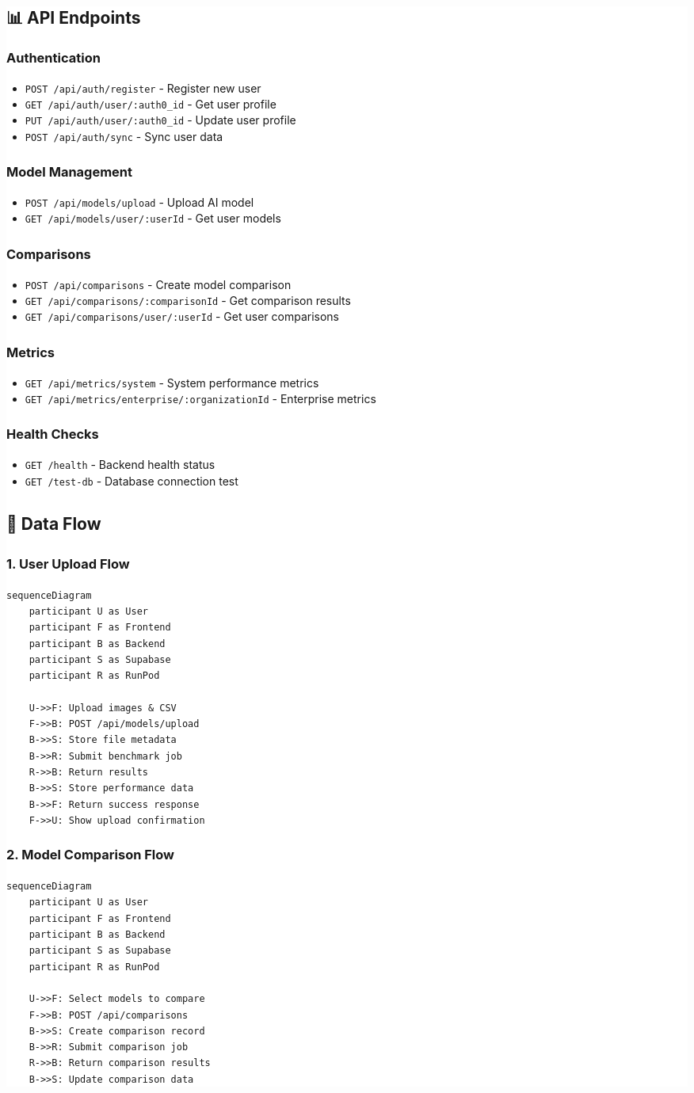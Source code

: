 ## 📊 API Endpoints

### Authentication
- `POST /api/auth/register` - Register new user
- `GET /api/auth/user/:auth0_id` - Get user profile
- `PUT /api/auth/user/:auth0_id` - Update user profile
- `POST /api/auth/sync` - Sync user data

### Model Management
- `POST /api/models/upload` - Upload AI model
- `GET /api/models/user/:userId` - Get user models

### Comparisons
- `POST /api/comparisons` - Create model comparison
- `GET /api/comparisons/:comparisonId` - Get comparison results
- `GET /api/comparisons/user/:userId` - Get user comparisons

### Metrics
- `GET /api/metrics/system` - System performance metrics
- `GET /api/metrics/enterprise/:organizationId` - Enterprise metrics

### Health Checks
- `GET /health` - Backend health status
- `GET /test-db` - Database connection test

## 🔄 Data Flow

### 1. User Upload Flow
```mermaid
sequenceDiagram
    participant U as User
    participant F as Frontend
    participant B as Backend
    participant S as Supabase
    participant R as RunPod

    U->>F: Upload images & CSV
    F->>B: POST /api/models/upload
    B->>S: Store file metadata
    B->>R: Submit benchmark job
    R->>B: Return results
    B->>S: Store performance data
    B->>F: Return success response
    F->>U: Show upload confirmation
```

### 2. Model Comparison Flow
```mermaid
sequenceDiagram
    participant U as User
    participant F as Frontend
    participant B as Backend
    participant S as Supabase
    participant R as RunPod

    U->>F: Select models to compare
    F->>B: POST /api/comparisons
    B->>S: Create comparison record
    B->>R: Submit comparison job
    R->>B: Return comparison results
    B->>S: Update comparison data
```